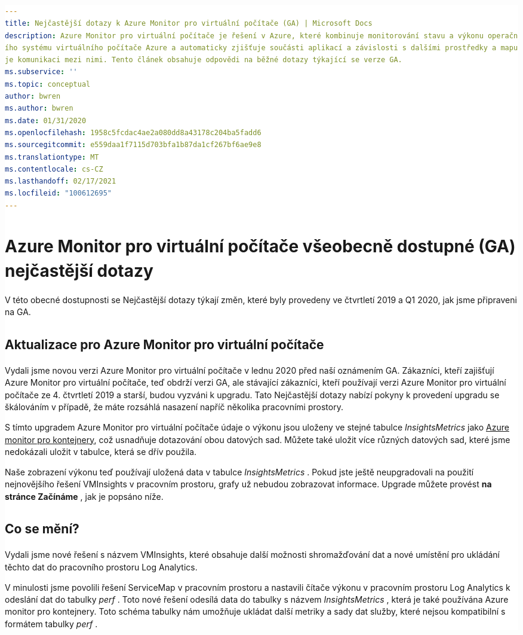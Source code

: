 ```yaml
---
title: Nejčastější dotazy k Azure Monitor pro virtuální počítače (GA) | Microsoft Docs
description: Azure Monitor pro virtuální počítače je řešení v Azure, které kombinuje monitorování stavu a výkonu operačního systému virtuálního počítače Azure a automaticky zjišťuje součásti aplikací a závislosti s dalšími prostředky a mapuje komunikaci mezi nimi. Tento článek obsahuje odpovědi na běžné dotazy týkající se verze GA.
ms.subservice: ''
ms.topic: conceptual
author: bwren
ms.author: bwren
ms.date: 01/31/2020
ms.openlocfilehash: 1958c5fcdac4ae2a080dd8a43178c204ba5fadd6
ms.sourcegitcommit: e559daa1f7115d703bfa1b87da1cf267bf6ae9e8
ms.translationtype: MT
ms.contentlocale: cs-CZ
ms.lasthandoff: 02/17/2021
ms.locfileid: "100612695"
---
```

# <a name="azure-monitor-for-vms-generally-available-ga-frequently-asked-questions"></a>Azure Monitor pro virtuální počítače všeobecně dostupné (GA) nejčastější dotazy
V této obecné dostupnosti se Nejčastější dotazy týkají změn, které byly provedeny ve čtvrtletí 2019 a Q1 2020, jak jsme připraveni na GA.

## <a name="updates-for-azure-monitor-for-vms"></a>Aktualizace pro Azure Monitor pro virtuální počítače
Vydali jsme novou verzi Azure Monitor pro virtuální počítače v lednu 2020 před naší oznámením GA. Zákazníci, kteří zajišťují Azure Monitor pro virtuální počítače, teď obdrží verzi GA, ale stávající zákazníci, kteří používají verzi Azure Monitor pro virtuální počítače ze 4. čtvrtletí 2019 a starší, budou vyzváni k upgradu. Tato Nejčastější dotazy nabízí pokyny k provedení upgradu se škálováním v případě, že máte rozsáhlá nasazení napříč několika pracovními prostory.


S tímto upgradem Azure Monitor pro virtuální počítače údaje o výkonu jsou uloženy ve stejné tabulce *InsightsMetrics* jako [Azure monitor pro kontejnery](../insights/container-insights-overview.md), což usnadňuje dotazování obou datových sad. Můžete také uložit více různých datových sad, které jsme nedokázali uložit v tabulce, která se dřív použila. 

Naše zobrazení výkonu teď používají uložená data v tabulce *InsightsMetrics* .  Pokud jste ještě neupgradovali na použití nejnovějšího řešení VMInsights v pracovním prostoru, grafy už nebudou zobrazovat informace.  Upgrade můžete provést **na stránce Začínáme** , jak je popsáno níže.


## <a name="what-is-changing"></a>Co se mění?
Vydali jsme nové řešení s názvem VMInsights, které obsahuje další možnosti shromažďování dat a nové umístění pro ukládání těchto dat do pracovního prostoru Log Analytics. 

V minulosti jsme povolili řešení ServiceMap v pracovním prostoru a nastavili čítače výkonu v pracovním prostoru Log Analytics k odeslání dat do tabulky *perf* . Toto nové řešení odesílá data do tabulky s názvem *InsightsMetrics* , která je také používána Azure monitor pro kontejnery. Toto schéma tabulky nám umožňuje ukládat další metriky a sady dat služby, které nejsou kompatibilní s formátem tabulky *perf* .

